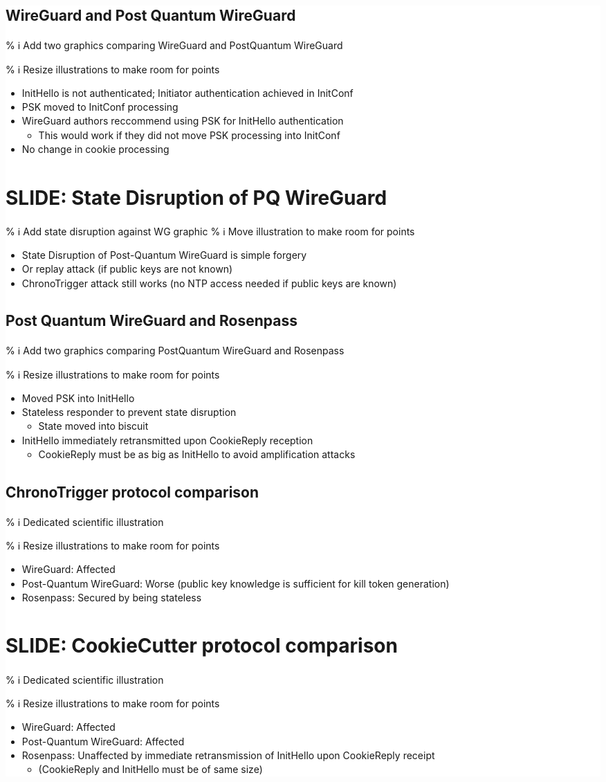 ## WireGuard and Post Quantum WireGuard

% :information_source: Add two graphics comparing WireGuard and PostQuantum WireGuard

% :information_source: Resize illustrations to make room for points

- InitHello is not authenticated; Initiator authentication achieved in InitConf
- PSK moved to InitConf processing
- WireGuard authors reccommend using PSK for InitHello authentication
    - This would work if they did not move PSK processing into InitConf
- No change in cookie processing

# SLIDE: State Disruption of PQ WireGuard

% :information_source: Add state disruption against WG graphic
% :information_source: Move illustration to make room for points

- State Disruption of Post-Quantum WireGuard is simple forgery
- Or replay attack (if public keys are not known)
- ChronoTrigger attack still works (no NTP access needed if public keys are known)

## Post Quantum WireGuard and Rosenpass

% :information_source: Add two graphics comparing PostQuantum WireGuard and Rosenpass

% :information_source: Resize illustrations to make room for points

- Moved PSK into InitHello
- Stateless responder to prevent state disruption
    - State moved into biscuit
- InitHello immediately retransmitted upon CookieReply reception
    - CookieReply must be as big as InitHello to avoid amplification attacks

## ChronoTrigger protocol comparison

% :information_source: Dedicated scientific illustration

% :information_source: Resize illustrations to make room for points

- WireGuard: Affected
- Post-Quantum WireGuard: Worse (public key knowledge is sufficient for kill token generation)
- Rosenpass: Secured by being stateless

# SLIDE: CookieCutter protocol comparison
% :information_source: Dedicated scientific illustration

% :information_source: Resize illustrations to make room for points

- WireGuard: Affected
- Post-Quantum WireGuard: Affected
- Rosenpass: Unaffected by immediate retransmission of InitHello upon CookieReply receipt
    - (CookieReply and InitHello must be of same size)
